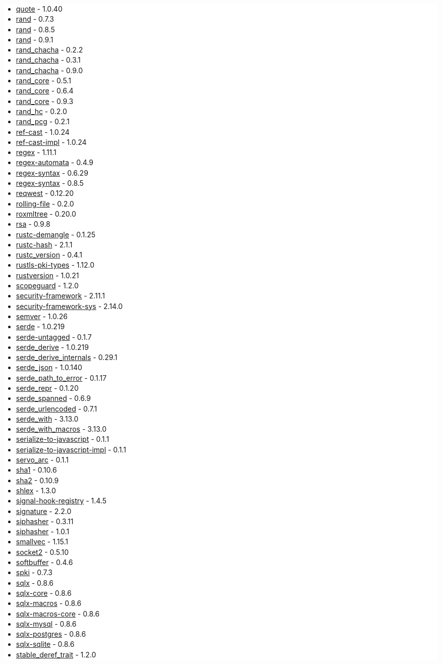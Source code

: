 - [quote](https://github.com/dtolnay/quote) - 1.0.40
- [rand](https://github.com/rust-random/rand) - 0.7.3
- [rand](https://github.com/rust-random/rand) - 0.8.5
- [rand](https://github.com/rust-random/rand) - 0.9.1
- [rand_chacha](https://github.com/rust-random/rand) - 0.2.2
- [rand_chacha](https://github.com/rust-random/rand) - 0.3.1
- [rand_chacha](https://github.com/rust-random/rand) - 0.9.0
- [rand_core](https://github.com/rust-random/rand) - 0.5.1
- [rand_core](https://github.com/rust-random/rand) - 0.6.4
- [rand_core](https://github.com/rust-random/rand) - 0.9.3
- [rand_hc](https://github.com/rust-random/rand) - 0.2.0
- [rand_pcg](https://github.com/rust-random/rand) - 0.2.1
- [ref-cast](https://github.com/dtolnay/ref-cast) - 1.0.24
- [ref-cast-impl](https://github.com/dtolnay/ref-cast) - 1.0.24
- [regex](https://github.com/rust-lang/regex) - 1.11.1
- [regex-automata](https://github.com/rust-lang/regex/tree/master/regex-automata) - 0.4.9
- [regex-syntax](https://github.com/rust-lang/regex) - 0.6.29
- [regex-syntax](https://github.com/rust-lang/regex/tree/master/regex-syntax) - 0.8.5
- [reqwest](https://github.com/seanmonstar/reqwest) - 0.12.20
- [rolling-file](https://github.com/Axcient/rolling-file-rs) - 0.2.0
- [roxmltree](https://github.com/RazrFalcon/roxmltree) - 0.20.0
- [rsa](https://github.com/RustCrypto/RSA) - 0.9.8
- [rustc-demangle](https://github.com/rust-lang/rustc-demangle) - 0.1.25
- [rustc-hash](https://github.com/rust-lang/rustc-hash) - 2.1.1
- [rustc_version](https://github.com/djc/rustc-version-rs) - 0.4.1
- [rustls-pki-types](https://github.com/rustls/pki-types) - 1.12.0
- [rustversion](https://github.com/dtolnay/rustversion) - 1.0.21
- [scopeguard](https://github.com/bluss/scopeguard) - 1.2.0
- [security-framework](https://github.com/kornelski/rust-security-framework) - 2.11.1
- [security-framework-sys](https://github.com/kornelski/rust-security-framework) - 2.14.0
- [semver](https://github.com/dtolnay/semver) - 1.0.26
- [serde](https://github.com/serde-rs/serde) - 1.0.219
- [serde-untagged](https://github.com/dtolnay/serde-untagged) - 0.1.7
- [serde_derive](https://github.com/serde-rs/serde) - 1.0.219
- [serde_derive_internals](https://github.com/serde-rs/serde) - 0.29.1
- [serde_json](https://github.com/serde-rs/json) - 1.0.140
- [serde_path_to_error](https://github.com/dtolnay/path-to-error) - 0.1.17
- [serde_repr](https://github.com/dtolnay/serde-repr) - 0.1.20
- [serde_spanned](https://github.com/toml-rs/toml) - 0.6.9
- [serde_urlencoded](https://github.com/nox/serde_urlencoded) - 0.7.1
- [serde_with](https://github.com/jonasbb/serde_with/) - 3.13.0
- [serde_with_macros](https://github.com/jonasbb/serde_with/) - 3.13.0
- [serialize-to-javascript](https://github.com/chippers/serialize-to-javascript) - 0.1.1
- [serialize-to-javascript-impl](https://github.com/chippers/serialize-to-javascript) - 0.1.1
- [servo_arc](https://github.com/servo/servo) - 0.1.1
- [sha1](https://github.com/RustCrypto/hashes) - 0.10.6
- [sha2](https://github.com/RustCrypto/hashes) - 0.10.9
- [shlex](https://github.com/comex/rust-shlex) - 1.3.0
- [signal-hook-registry](https://github.com/vorner/signal-hook) - 1.4.5
- [signature](https://github.com/RustCrypto/traits/tree/master/signature) - 2.2.0
- [siphasher](https://github.com/jedisct1/rust-siphash) - 0.3.11
- [siphasher](https://github.com/jedisct1/rust-siphash) - 1.0.1
- [smallvec](https://github.com/servo/rust-smallvec) - 1.15.1
- [socket2](https://github.com/rust-lang/socket2) - 0.5.10
- [softbuffer](https://github.com/rust-windowing/softbuffer) - 0.4.6
- [spki](https://github.com/RustCrypto/formats/tree/master/spki) - 0.7.3
- [sqlx](https://github.com/launchbadge/sqlx) - 0.8.6
- [sqlx-core](https://github.com/launchbadge/sqlx) - 0.8.6
- [sqlx-macros](https://github.com/launchbadge/sqlx) - 0.8.6
- [sqlx-macros-core](https://github.com/launchbadge/sqlx) - 0.8.6
- [sqlx-mysql](https://github.com/launchbadge/sqlx) - 0.8.6
- [sqlx-postgres](https://github.com/launchbadge/sqlx) - 0.8.6
- [sqlx-sqlite](https://github.com/launchbadge/sqlx) - 0.8.6
- [stable_deref_trait](https://github.com/storyyeller/stable_deref_trait) - 1.2.0